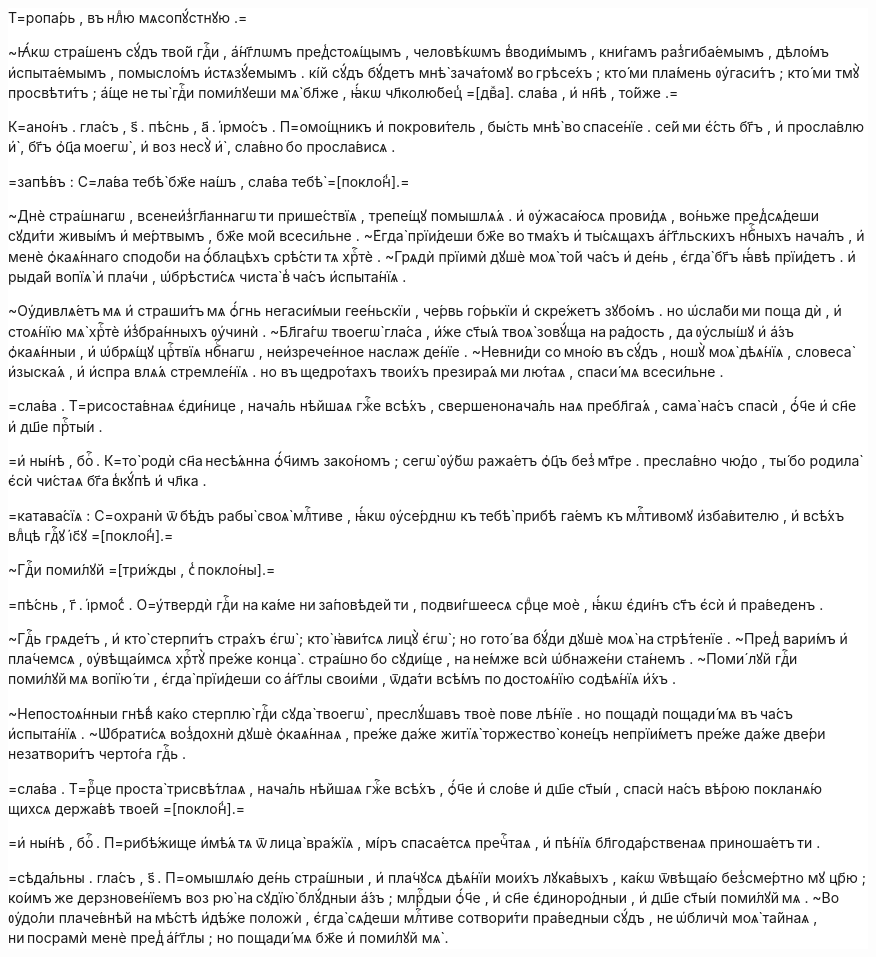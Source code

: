 Т=ропа́рь , въ нлⷣю мѧсопꙋ́стнꙋю .=

~Ꙗ҆́кѡ стра́шенъ сꙋ́дъ тво́й гдⷭ҇и , а҆́нг҃лѡмъ пред̾стоѧ́щымъ , человѣ́кѡмъ в̾води́мымъ , кни́гамъ раз̾гиба́емымъ , дѣло́мъ и҆спыта́емымъ , помысло́мъ и҆стѧзꙋ́емымъ . кі́й сꙋ́дъ бꙋ́детъ мнѣ̀ зача́томꙋ во грѣсе́хъ ; кто́ ми пла́мень ᲂу҆гаси́тъ ; кто́ ми тмꙋ̀ просвѣти́тъ ; а҆́ще не ты̀ гдⷭ҇и поми́лꙋеши мѧ̀ бл҃же , ꙗ҆́кѡ чл҃колю́бец̾ =[двⷤа]. сла́ва , и҆ нн҃ѣ , то́йже .=

К=ано́нъ . гла́съ , ѕ҃ . пѣ́снь , а҃ . і҆рмо́съ . П=омо́щникъ и҆ покрови́тель , бы́сть мнѣ̀ во спасе́нїе . се́й ми є҆́сть бг҃ъ , и҆ просла́влю и҆̀ , бг҃ъ ѻ҆ц҃а моегѡ̀ , и҆ воз несꙋ̀ и҆̀ , сла́вно бо просла́висѧ .

=запѣ́въ : С=ла́ва тебѣ̀ бж҃е на́шъ , сла́ва тебѣ̀ =[покло́н̾].=

~Днѐ стра́шнагѡ , всенеи҆з̾гл҃аннагѡ ти прише́ствїѧ , трепе́щꙋ помышлѧ́ѧ . и҆ ᲂу҆жаса́юсѧ прови́дѧ , во́ньже пред̾сѧ́деши сꙋди́ти живы́мъ и҆ ме́ртвымъ , бж҃е мо́й всеси́льне . ~Е҆гда̀ прїи́деши бж҃е во тма́хъ и҆ ты́сѧщахъ а҆́гг҃льскихъ нбⷭ҇ныхъ нача́лъ , и҆ менѐ ѻ҆каѧ́ннаго сподо́би на ѻ҆́блацѣхъ срѣ́сти тѧ хрⷭ҇тѐ . ~Грѧдѝ прїимѝ дꙋшѐ моѧ̀ то́й ча́съ и҆ де́нь , є҆гда̀ бг҃ъ ꙗ҆́вѣ прїи́детъ . и҆ рыда́й вопїѧ̀ и҆ пла́чи , ѡ҆брѣсти́сѧ чиста̀ в̾ ча́съ и҆спыта́нїѧ .

~Оу҆дивлѧ́етъ мѧ и҆ страши́тъ мѧ ѻ҆́гнь негаси́мыи гее́ньскїи , че́рвь го́рькїи и҆ скре́жетъ зꙋбо́мъ . но ѡ҆сла́би ми поща дѝ , и҆ стоѧ́нїю мѧ̀ хрⷭ҇тѐ и҆з̾бра́нныхъ ᲂу҆чинѝ . ~Бл҃га́гѡ твоегѡ̀ гла́са , и҆́же ст҃ы́ѧ твоѧ̀ зовꙋ́ща на ра́дость , да ᲂу҆слы́шꙋ и҆ а҆́зъ ѻ҆каѧ́нныи , и҆ ѡ҆брѧ́щꙋ црⷭ҇твїѧ нбⷭ҇нагѡ , неи҆зрече́нное наслаж де́нїе . ~Невни́ди со мно́ю въ сꙋ́дъ , ношꙋ̀ моѧ̀ дѣѧ́нїѧ , словеса̀ и҆зыска́ѧ , и҆ и҆спра влѧ́ѧ стремле́нїѧ . но въ щедро́тахъ твои́хъ презира́ѧ ми лю́таѧ , спаси́ мѧ всеси́льне .

=сла́ва . Т=рисоста́внаѧ є҆ди́нице , нача́ль нѣйшаѧ гжⷭ҇е всѣ́хъ , свершенонача́ль наѧ пребл҃га́ѧ , сама̀ на́съ спасѝ , ѻ҆́ч҃е и҆ сн҃е и҆ дш҃е прⷭ҇ты́и .

=и҆ ны́нѣ , боⷢ҇ . К=то̀ родѝ сн҃а несѣ́ѧнна ѻ҆́ч҃имъ зако́номъ ; сегѡ̀ ᲂу҆́бѡ ража́етъ ѻ҆ц҃ъ без̾ мт҃ре . пресла́вно чю́до , ты́ бо родила̀ є҆сѝ чи́стаѧ бг҃а в̾кꙋ́пѣ и҆ чл҃ка .

=катава́сїѧ : С=охранѝ ѿ бѣ́дъ рабы̀ своѧ̀ млⷭ҇тиве , ꙗ҆́кѡ ᲂу҆се́рднѡ къ тебѣ̀ прибѣ га́емъ къ млⷭ҇тивомꙋ и҆зба́вителю , и҆ всѣ́хъ влⷣцѣ гдⷭ҇ꙋ і҆с҃ꙋ =[покло́н̾].=

~Гдⷭ҇и поми́лꙋй =[три́жды , с̾ покло́ны].=

=пѣ́снь , г҃ . і҆рмо́с̾ . О=у҆твердѝ гдⷭ҇и на ка́ме ни за́повѣдей ти , подви́гшеесѧ срⷣце моѐ , ꙗ҆́кѡ є҆ди́нъ ст҃ъ є҆сѝ и҆ пра́веденъ .

~Гдⷭ҇ь грѧде́тъ , и҆ кто̀ стерпи́тъ стра́хъ є҆гѡ̀ ; кто̀ ꙗ҆ви́тсѧ лицꙋ̀ є҆гѡ̀ ; но гото́ ва бꙋ́ди дꙋшѐ моѧ̀ на стрѣ́тенїе . ~Пред̾ вари́мъ и҆ пла́чемсѧ , ᲂу҆вѣща́имсѧ хрⷭ҇тꙋ̀ пре́же конца̀ . стра́шно бо сꙋди́ще , на не́мже всѝ ѡ҆бнаже́ни ста́немъ . ~Поми́ лꙋй гдⷭ҇и поми́лꙋй мѧ вопїю́ ти , є҆гда̀ прїи́деши со а҆́гг҃лы свои́ми , ѿда́ти всѣ́мъ по достоѧ́нїю содѣѧ́нїѧ и҆́хъ .

~Непостоѧ́нныи гнѣ́в̾ ка́ко стерплю̀ гдⷭ҇и сꙋда̀ твоегѡ̀ , преслꙋ́шавъ твоѐ пове лѣ́нїе . но пощадѝ пощади́ мѧ въ ча́съ и҆спыта́нїѧ . ~Ѡ҆брати́сѧ воз̾дохнѝ дꙋшѐ ѻ҆каѧ́ннаѧ , пре́же да́же житїѧ̀ торжество̀ коне́цъ непрїи́метъ пре́же да́же две́ри незатвори́тъ черто́га гдⷭ҇ь .

=сла́ва . Т=рⷪ҇це проста̀ трисвѣ́тлаѧ , нача́ль нѣйшаѧ гжⷭ҇е всѣ́хъ , ѻ҆́ч҃е и҆ сло́ве и҆ дш҃е ст҃ы́и , спасѝ на́съ вѣ́рою покланѧ́ю щихсѧ держа́вѣ твое́й =[покло́н̾].=

=и҆ ны́нѣ , боⷢ҇ . П=рибѣ́жище и҆мѣ́ѧ тѧ ѿ лица̀ вра́жїѧ , мі́ръ спаса́етсѧ пречⷭ҇таѧ , и҆ пѣ́нїѧ бл҃года́рственаѧ приноша́етъ ти .

=сѣда́льны . гла́съ , ѕ҃ . П=омышлѧ́ю де́нь стра́шныи , и҆ пла́чꙋсѧ дѣѧ́нїи мои́хъ лꙋка́выхъ , ка́кѡ ѿвѣща́ю без̾сме́ртно мꙋ цр҃ю ; ко́имъ же дерзнове́нїемъ воз рю̀ на сꙋдїю̀ блꙋ́дныи а҆́зъ ; млрⷭ҇дыи ѻ҆́ч҃е , и҆ сн҃е є҆диноро́дныи , и҆ дш҃е ст҃ы́и поми́лꙋй мѧ . ~Во ᲂу҆до́ли плаче́внѣй на мѣ́стѣ и҆дѣ́же положѝ , є҆гда̀ сѧ́деши млⷭ҇тиве сотвори́ти пра́ведныи сꙋ́дъ , не ѡ҆бличѝ моѧ̀ та́йнаѧ , ни посрамѝ менѐ пред̾ а҆́гг҃лы ; но пощади́ мѧ бж҃е и҆ поми́лꙋй мѧ̀ .
